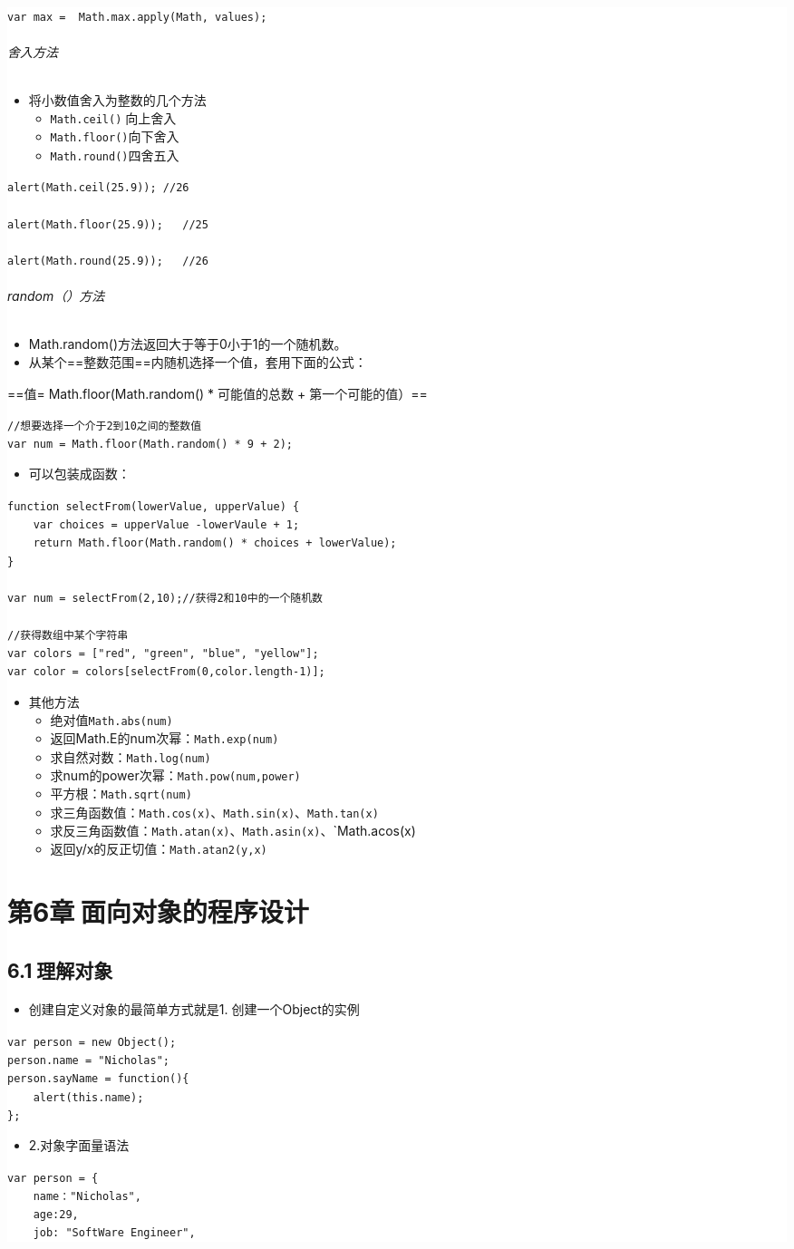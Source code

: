 ```
var max =  Math.max.apply(Math, values);
```
###### 舍入方法
+ 将小数值舍入为整数的几个方法
    + `Math.ceil()` 向上舍入
    + `Math.floor()`向下舍入
    + `Math.round()`四舍五入
```
alert(Math.ceil(25.9)); //26

alert(Math.floor(25.9));   //25

alert(Math.round(25.9));   //26
```
###### random（）方法
+ Math.random()方法返回大于等于0小于1的一个随机数。
+ 从某个==整数范围==内随机选择一个值，套用下面的公式：

==值= Math.floor(Math.random() * 可能值的总数 + 第一个可能的值）==
```
//想要选择一个介于2到10之间的整数值
var num = Math.floor(Math.random() * 9 + 2);
```
+ 可以包装成函数：
```
function selectFrom(lowerValue, upperValue) {
    var choices = upperValue -lowerVaule + 1;
    return Math.floor(Math.random() * choices + lowerValue);
}

var num = selectFrom(2,10);//获得2和10中的一个随机数

//获得数组中某个字符串
var colors = ["red", "green", "blue", "yellow"];
var color = colors[selectFrom(0,color.length-1)];
```
+ 其他方法
    + 绝对值`Math.abs(num)`  
    + 返回Math.E的num次幂：`Math.exp(num)`
    + 求自然对数：`Math.log(num)`
    + 求num的power次幂：`Math.pow(num,power)`
    + 平方根：`Math.sqrt(num)`
    + 求三角函数值：`Math.cos(x)`、`Math.sin(x)`、`Math.tan(x)`
    + 求反三角函数值：`Math.atan(x)`、`Math.asin(x)`、`Math.acos(x)
    + 返回y/x的反正切值：`Math.atan2(y,x)`


# 第6章 面向对象的程序设计
##  6.1 理解对象
+ 创建自定义对象的最简单方式就是1. 创建一个Object的实例
```
var person = new Object();
person.name = "Nicholas";
person.sayName = function(){
    alert(this.name);
};
```
+ 2.对象字面量语法
```
var person = {
    name："Nicholas",
    age:29,
    job: "SoftWare Engineer",
```
